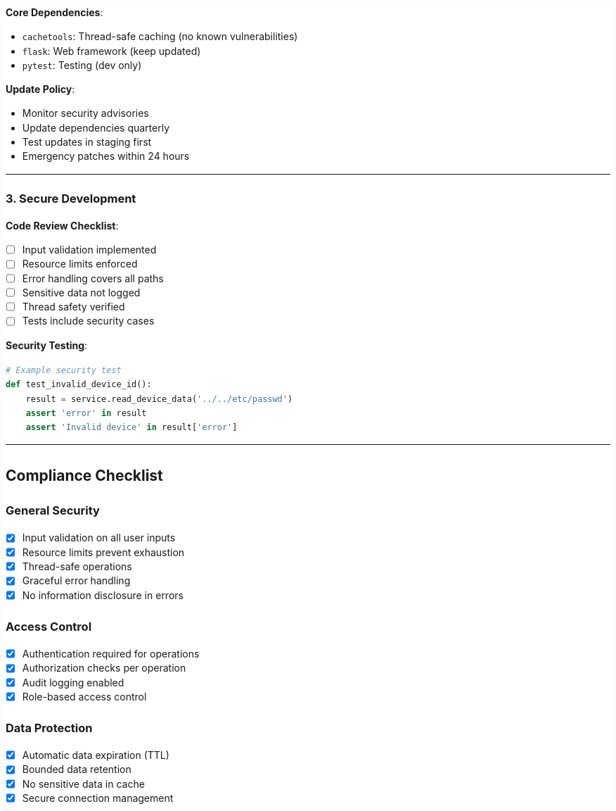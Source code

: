 **Core Dependencies**:
- `cachetools`: Thread-safe caching (no known vulnerabilities)
- `flask`: Web framework (keep updated)
- `pytest`: Testing (dev only)

**Update Policy**:
- Monitor security advisories
- Update dependencies quarterly
- Test updates in staging first
- Emergency patches within 24 hours

---

### 3. Secure Development

**Code Review Checklist**:
- [ ] Input validation implemented
- [ ] Resource limits enforced
- [ ] Error handling covers all paths
- [ ] Sensitive data not logged
- [ ] Thread safety verified
- [ ] Tests include security cases

**Security Testing**:
```python
# Example security test
def test_invalid_device_id():
    result = service.read_device_data('../../etc/passwd')
    assert 'error' in result
    assert 'Invalid device' in result['error']
```

---

## Compliance Checklist

### General Security
- [x] Input validation on all user inputs
- [x] Resource limits prevent exhaustion
- [x] Thread-safe operations
- [x] Graceful error handling
- [x] No information disclosure in errors

### Access Control
- [x] Authentication required for operations
- [x] Authorization checks per operation
- [x] Audit logging enabled
- [x] Role-based access control

### Data Protection
- [x] Automatic data expiration (TTL)
- [x] Bounded data retention
- [x] No sensitive data in cache
- [x] Secure connection management

